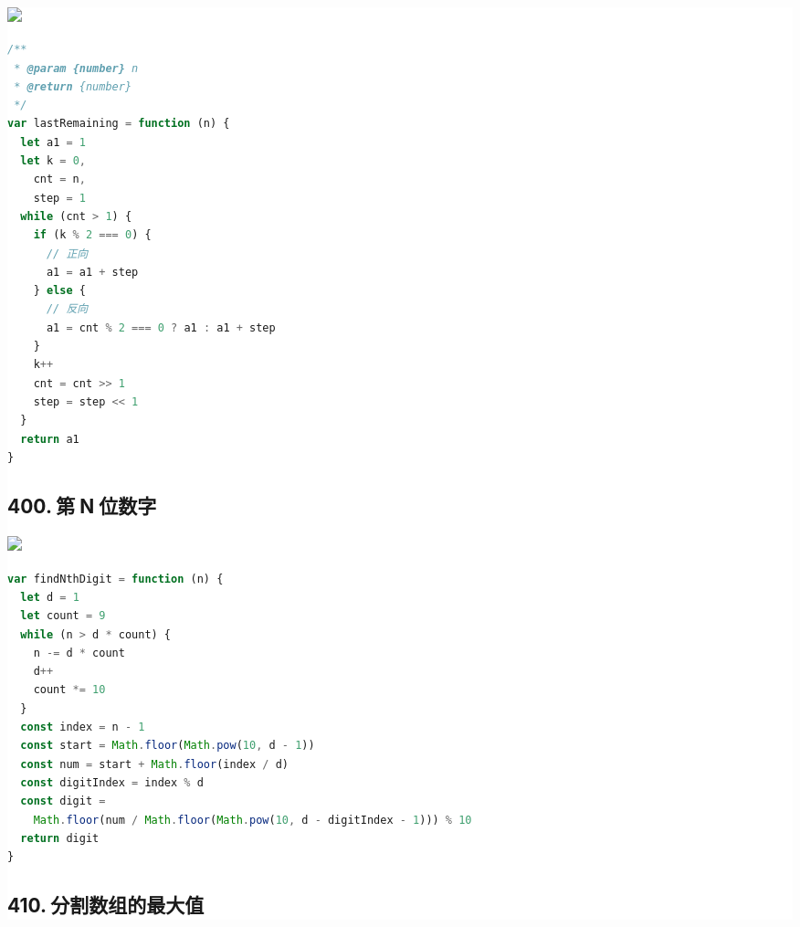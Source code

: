 ![](https://gcy-1306312261.cos.ap-chengdu.myqcloud.com/blog/20221008174547.png)

```javascript
/**
 * @param {number} n
 * @return {number}
 */
var lastRemaining = function (n) {
  let a1 = 1
  let k = 0,
    cnt = n,
    step = 1
  while (cnt > 1) {
    if (k % 2 === 0) {
      // 正向
      a1 = a1 + step
    } else {
      // 反向
      a1 = cnt % 2 === 0 ? a1 : a1 + step
    }
    k++
    cnt = cnt >> 1
    step = step << 1
  }
  return a1
}
```

## 400. 第 N 位数字

![](https://gcy-1306312261.cos.ap-chengdu.myqcloud.com/blog/20221008182623.png)

```javascript
var findNthDigit = function (n) {
  let d = 1
  let count = 9
  while (n > d * count) {
    n -= d * count
    d++
    count *= 10
  }
  const index = n - 1
  const start = Math.floor(Math.pow(10, d - 1))
  const num = start + Math.floor(index / d)
  const digitIndex = index % d
  const digit =
    Math.floor(num / Math.floor(Math.pow(10, d - digitIndex - 1))) % 10
  return digit
}
```

## 410. 分割数组的最大值
